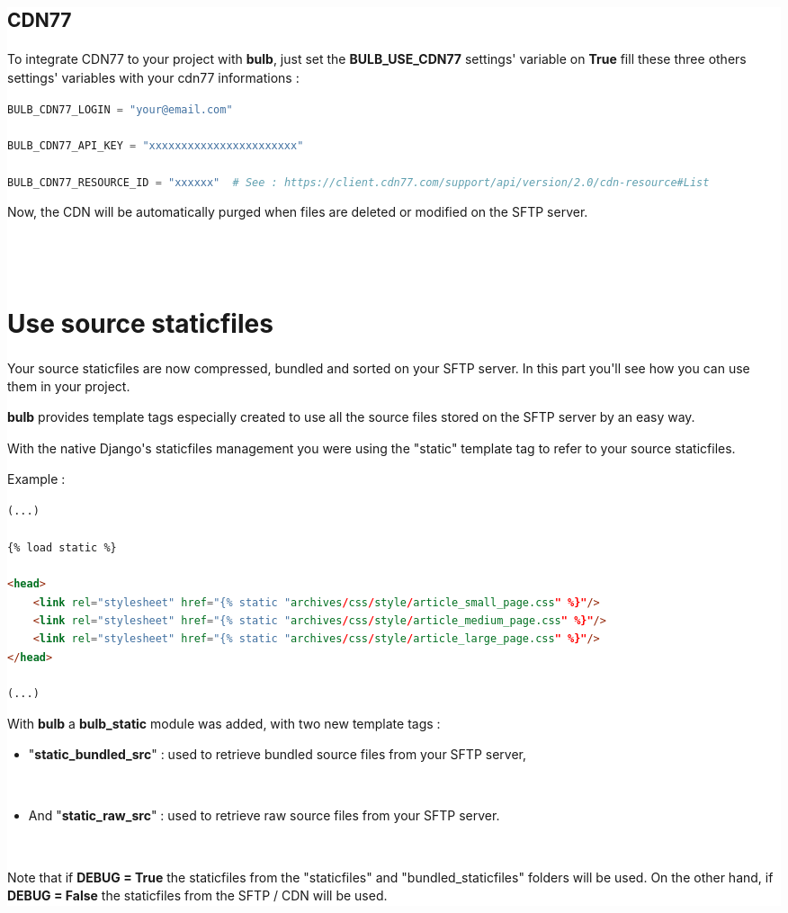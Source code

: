 ## CDN77

To integrate CDN77 to your project with **bulb**, just set the **BULB_USE_CDN77** settings' variable on **True** fill these three others settings' variables with your cdn77 informations :

```python
BULB_CDN77_LOGIN = "your@email.com"

BULB_CDN77_API_KEY = "xxxxxxxxxxxxxxxxxxxxxxx"

BULB_CDN77_RESOURCE_ID = "xxxxxx"  # See : https://client.cdn77.com/support/api/version/2.0/cdn-resource#List
```

Now, the CDN will be automatically purged when files are deleted or modified on the SFTP server.

<br/>
<br/>

# Use source staticfiles
Your source staticfiles are now compressed, bundled and sorted on your SFTP server. In this part you'll see how you can use them in your project.

**bulb** provides template tags especially created to use all the source files stored on the SFTP server by an easy way.

With the native Django's staticfiles management you were using the "static" template tag to refer to your source staticfiles.

Example :

```html
(...)

{% load static %}

<head>
    <link rel="stylesheet" href="{% static "archives/css/style/article_small_page.css" %}"/>
    <link rel="stylesheet" href="{% static "archives/css/style/article_medium_page.css" %}"/>
    <link rel="stylesheet" href="{% static "archives/css/style/article_large_page.css" %}"/>
</head>

(...)
```

With **bulb** a **bulb_static** module was added, with two new template tags :
<br/>

- "**static_bundled_src**" : used to retrieve bundled source files from your SFTP server,   
<br/>

- And "**static_raw_src**" : used to retrieve raw source files from your SFTP server.
<br/>   

Note that if **DEBUG = True** the staticfiles from the "staticfiles" and "bundled_staticfiles" folders will be used.
On the other hand, if **DEBUG = False** the staticfiles from the SFTP / CDN will be used.
